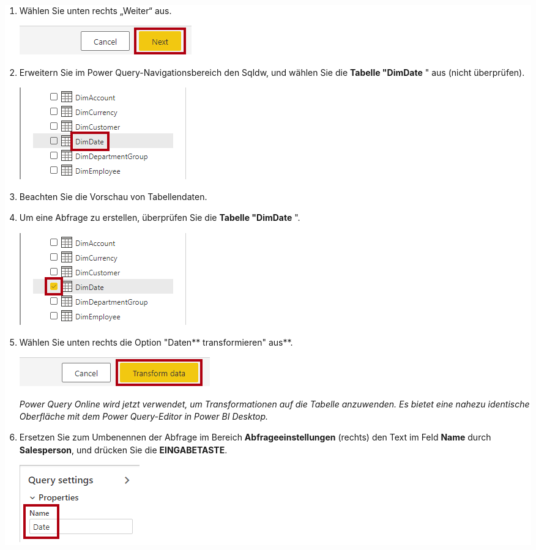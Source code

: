 1. Wählen Sie unten rechts „Weiter“ aus.

    ![](../images/dp500-create-a-dataflow-image14.png)

1. Erweitern Sie im Power Query-Navigationsbereich den Sqldw, und wählen Sie die **Tabelle "DimDate** " aus (nicht überprüfen).

    ![](../images/dp500-create-a-dataflow-image15.png)

1. Beachten Sie die Vorschau von Tabellendaten.

1. Um eine Abfrage zu erstellen, überprüfen Sie die **Tabelle "DimDate** ".

    ![](../images/dp500-create-a-dataflow-image16.png)

1. Wählen Sie unten rechts die Option "Daten** transformieren" aus**.

    ![](../images/dp500-create-a-dataflow-image17.png)

    *Power Query Online wird jetzt verwendet, um Transformationen auf die Tabelle anzuwenden. Es bietet eine nahezu identische Oberfläche mit dem Power Query-Editor in Power BI Desktop.*

1. Ersetzen Sie zum Umbenennen der Abfrage im Bereich **Abfrageeinstellungen** (rechts) den Text im Feld **Name** durch **Salesperson**, und drücken Sie die **EINGABETASTE**.

    ![](../images/dp500-create-a-dataflow-image18.png)

